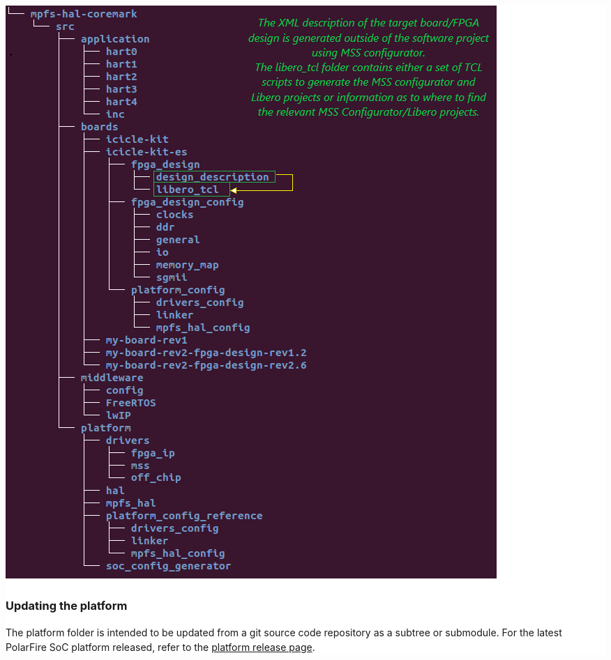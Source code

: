 ![](./images/folder_structure_l6_tcl_to_xml.png)

<a name="updating-the-platform"></a>

### Updating the platform

The platform folder is intended to be updated from a git source code repository as a subtree or submodule. For the latest PolarFire SoC platform released, refer to the [platform release page](https://github.com/polarfire-soc/platform/releases).

<a name="updating-a-custom-project"></a>
